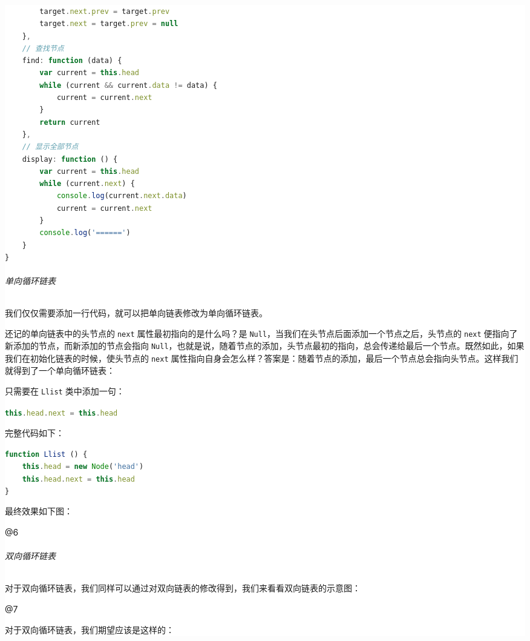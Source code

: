 ```js
        target.next.prev = target.prev
        target.next = target.prev = null
    },
    // 查找节点
    find: function (data) {
        var current = this.head
        while (current && current.data != data) {
            current = current.next
        }
        return current
    },
    // 显示全部节点
    display: function () {
        var current = this.head
        while (current.next) {
            console.log(current.next.data)
            current = current.next
        }
        console.log('======')
    }
}
```

###### 单向循环链表

我们仅仅需要添加一行代码，就可以把单向链表修改为单向循环链表。

还记的单向链表中的头节点的 `next` 属性最初指向的是什么吗？是 `Null`，当我们在头节点后面添加一个节点之后，头节点的 `next` 便指向了新添加的节点，而新添加的节点会指向 `Null`，也就是说，随着节点的添加，头节点最初的指向，总会传递给最后一个节点。既然如此，如果我们在初始化链表的时候，使头节点的 `next` 属性指向自身会怎么样？答案是：随着节点的添加，最后一个节点总会指向头节点。这样我们就得到了一个单向循环链表：

只需要在 `Llist` 类中添加一句：

```js
this.head.next = this.head
```

完整代码如下：

```js
function Llist () {
    this.head = new Node('head')
    this.head.next = this.head
}
```

最终效果如下图：

@6

###### 双向循环链表

对于双向循环链表，我们同样可以通过对双向链表的修改得到，我们来看看双向链表的示意图：

@7

对于双向循环链表，我们期望应该是这样的：
